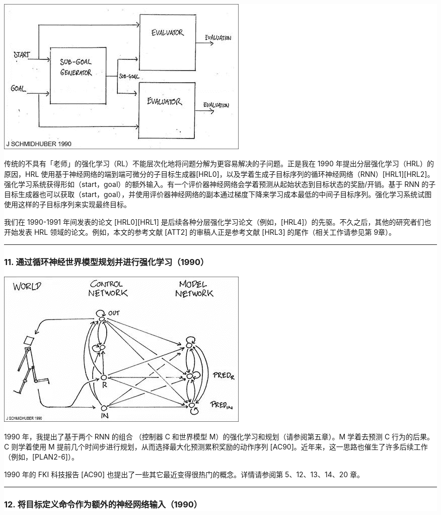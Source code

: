 ![640?wx_fmt=jpeg](../img/0299a0f28db49f2513025ddbec6b612d.png)

传统的不具有「老师」的强化学习（RL）不能层次化地将问题分解为更容易解决的子问题。正是我在 1990 年提出分层强化学习（HRL）的原因，HRL 使用基于神经网络的端到端可微分的子目标生成器[HRL0]，以及学着生成子目标序列的循环神经网络（RNN）[HRL1][HRL2]。强化学习系统获得形如（start，goal）的额外输入。有一个评价器神经网络会学着预测从起始状态到目标状态的奖励/开销。基于 RNN 的子目标生成器也可以获取（start，goal），并使用评价器神经网络的副本通过梯度下降来学习成本最低的中间子目标序列。强化学习系统试图使用这样的子目标序列来实现最终目标。

我们在 1990-1991 年间发表的论文 [HRL0][HRL1] 是后续各种分层强化学习论文（例如，[HRL4]）的先驱。不久之后，其他的研究者们也开始发表 HRL 领域的论文。例如，本文的参考文献 [ATT2] 的审稿人正是参考文献 [HRL3] 的尾作（相关工作请参见第 9章）。

* * *

### **11. 通过循环神经世界模型规划并进行强化学习（1990）**

![640?wx_fmt=jpeg](../img/40aeb3383b2844f1347d44216450a025.png)

1990 年，我提出了基于两个 RNN 的组合 （控制器 C 和世界模型 M）的强化学习和规划（请参阅第五章）。M 学着去预测 C 行为的后果。C 则学着使用 M 提前几个时间步进行规划，从而选择最大化预测累积奖励的动作序列 [AC90]。近年来，这一思路也催生了许多后续工作（例如，[PLAN2-6]）。

1990 年的 FKI 科技报告 [AC90] 也提出了一些其它最近变得很热门的概念。详情请参阅第 5、12、13、14、20 章。

* * *

### **12. 将目标定义命令作为额外的神经网络输入（1990）**
